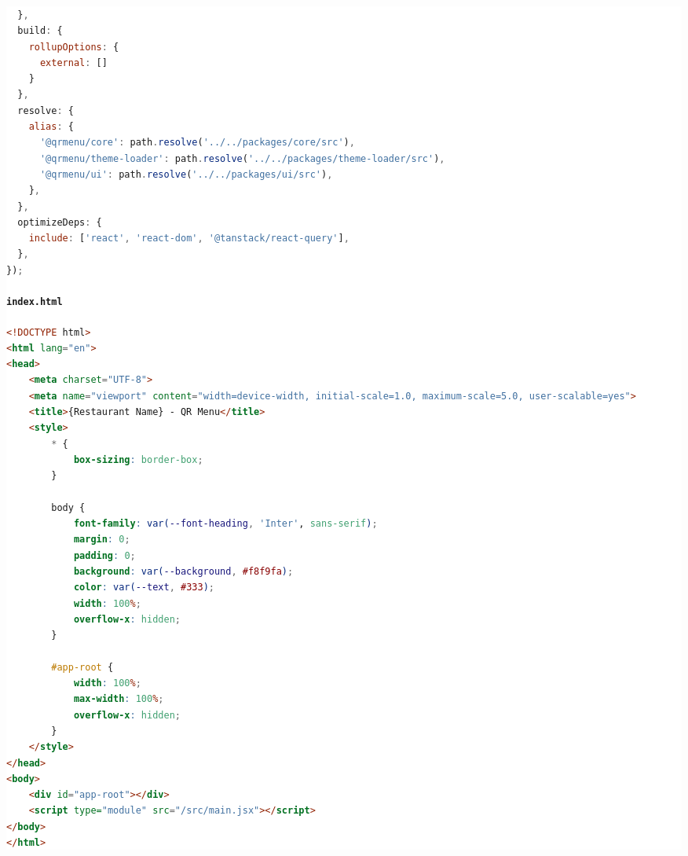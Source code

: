 ```javascript
  },
  build: {
    rollupOptions: {
      external: []
    }
  },
  resolve: {
    alias: {
      '@qrmenu/core': path.resolve('../../packages/core/src'),
      '@qrmenu/theme-loader': path.resolve('../../packages/theme-loader/src'),
      '@qrmenu/ui': path.resolve('../../packages/ui/src'),
    },
  },
  optimizeDeps: {
    include: ['react', 'react-dom', '@tanstack/react-query'],
  },
});
```

#### `index.html`
```html
<!DOCTYPE html>
<html lang="en">
<head>
    <meta charset="UTF-8">
    <meta name="viewport" content="width=device-width, initial-scale=1.0, maximum-scale=5.0, user-scalable=yes">
    <title>{Restaurant Name} - QR Menu</title>
    <style>
        * {
            box-sizing: border-box;
        }
        
        body {
            font-family: var(--font-heading, 'Inter', sans-serif);
            margin: 0;
            padding: 0;
            background: var(--background, #f8f9fa);
            color: var(--text, #333);
            width: 100%;
            overflow-x: hidden;
        }
        
        #app-root {
            width: 100%;
            max-width: 100%;
            overflow-x: hidden;
        }
    </style>
</head>
<body>
    <div id="app-root"></div>
    <script type="module" src="/src/main.jsx"></script>
</body>
</html>
```

